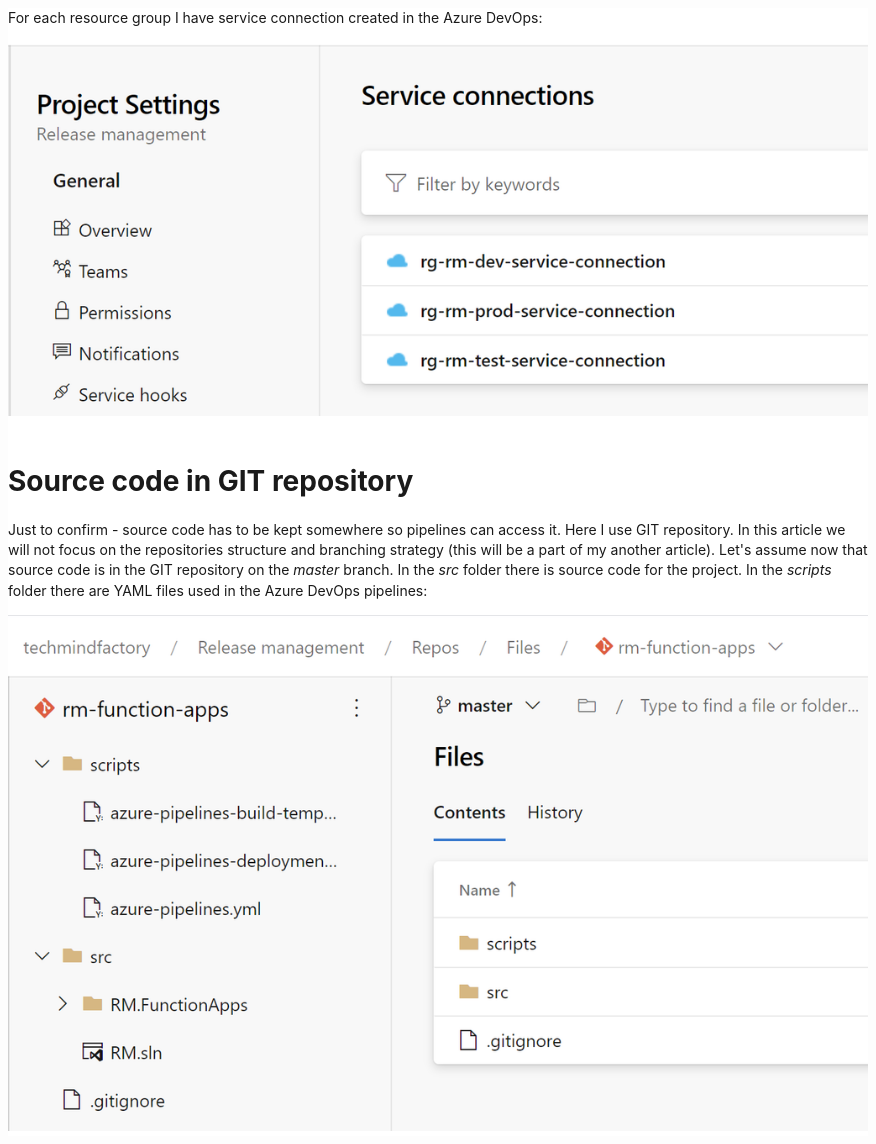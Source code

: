 For each resource group I have service connection created in the Azure DevOps:

<p align="center">
<img src="/images/devisland/article45/assets/ReleaseFlowWithAzureDevOpsPipelines5.PNG?raw=true" alt="Image not found"/>
</p>


# Source code in GIT repository

Just to confirm - source code has to be kept somewhere so pipelines can access it. Here I use GIT repository. In this article we will not focus on the repositories structure and branching strategy (this will be a part of my another article). Let's assume now that source code is in the GIT repository on the *master* branch. In the *src* folder there is source code for the project. In the *scripts* folder there are YAML files used in the Azure DevOps pipelines:

<p align="center">
<img src="/images/devisland/article45/assets/ReleaseFlowWithAzureDevOpsPipelines6.PNG?raw=true" alt="Image not found"/>
</p>
